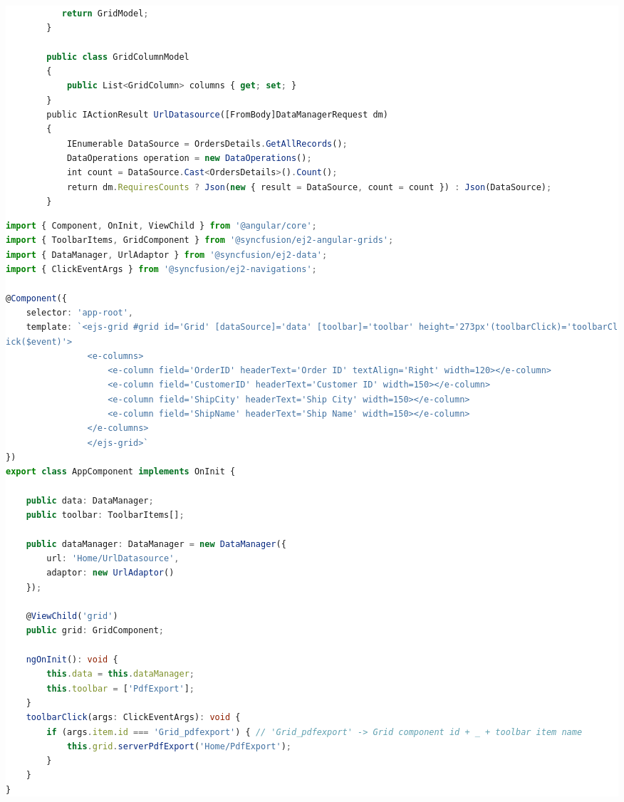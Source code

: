 ```typescript
           return GridModel;
        }

        public class GridColumnModel
        {
            public List<GridColumn> columns { get; set; }
        }
        public IActionResult UrlDatasource([FromBody]DataManagerRequest dm)
        {
            IEnumerable DataSource = OrdersDetails.GetAllRecords();
            DataOperations operation = new DataOperations();
            int count = DataSource.Cast<OrdersDetails>().Count();
            return dm.RequiresCounts ? Json(new { result = DataSource, count = count }) : Json(DataSource);
        }


```

```typescript
import { Component, OnInit, ViewChild } from '@angular/core';
import { ToolbarItems, GridComponent } from '@syncfusion/ej2-angular-grids';
import { DataManager, UrlAdaptor } from '@syncfusion/ej2-data';
import { ClickEventArgs } from '@syncfusion/ej2-navigations';

@Component({
    selector: 'app-root',
    template: `<ejs-grid #grid id='Grid' [dataSource]='data' [toolbar]='toolbar' height='273px'(toolbarClick)='toolbarClick($event)'>
                <e-columns>
                    <e-column field='OrderID' headerText='Order ID' textAlign='Right' width=120></e-column>
                    <e-column field='CustomerID' headerText='Customer ID' width=150></e-column>
                    <e-column field='ShipCity' headerText='Ship City' width=150></e-column>
                    <e-column field='ShipName' headerText='Ship Name' width=150></e-column>
                </e-columns>
                </ejs-grid>`
})
export class AppComponent implements OnInit {

    public data: DataManager;
    public toolbar: ToolbarItems[];

    public dataManager: DataManager = new DataManager({
        url: 'Home/UrlDatasource',
        adaptor: new UrlAdaptor()
    });

    @ViewChild('grid')
    public grid: GridComponent;

    ngOnInit(): void {
        this.data = this.dataManager;
        this.toolbar = ['PdfExport'];
    }
    toolbarClick(args: ClickEventArgs): void {
        if (args.item.id === 'Grid_pdfexport') { // 'Grid_pdfexport' -> Grid component id + _ + toolbar item name
            this.grid.serverPdfExport('Home/PdfExport');
        }
    }
}

```